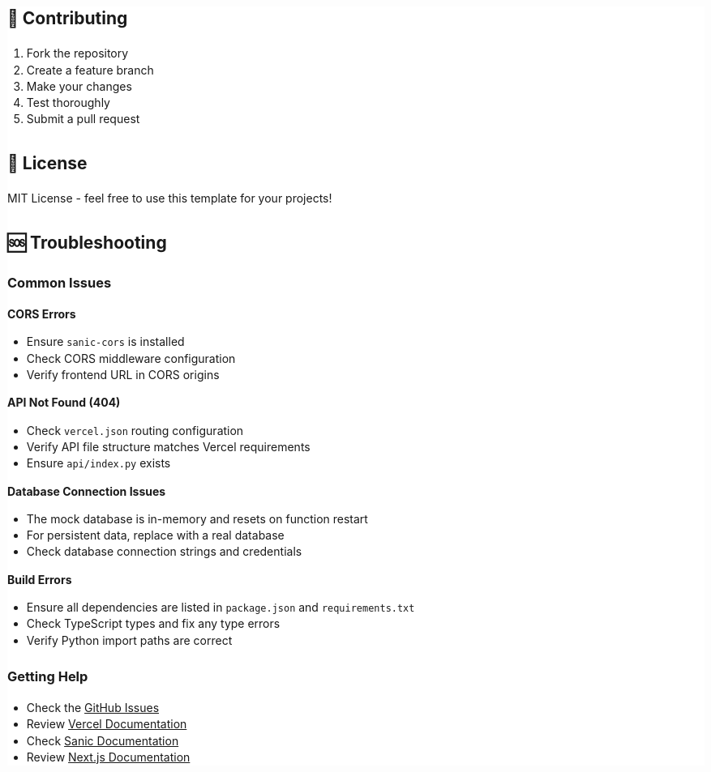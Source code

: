 ## 🤝 Contributing

1. Fork the repository
2. Create a feature branch
3. Make your changes
4. Test thoroughly
5. Submit a pull request

## 📄 License

MIT License - feel free to use this template for your projects!

## 🆘 Troubleshooting

### Common Issues

**CORS Errors**
- Ensure `sanic-cors` is installed
- Check CORS middleware configuration
- Verify frontend URL in CORS origins

**API Not Found (404)**
- Check `vercel.json` routing configuration
- Verify API file structure matches Vercel requirements
- Ensure `api/index.py` exists

**Database Connection Issues**
- The mock database is in-memory and resets on function restart
- For persistent data, replace with a real database
- Check database connection strings and credentials

**Build Errors**
- Ensure all dependencies are listed in `package.json` and `requirements.txt`
- Check TypeScript types and fix any type errors
- Verify Python import paths are correct

### Getting Help

- Check the [GitHub Issues](link-to-issues)
- Review [Vercel Documentation](https://vercel.com/docs)
- Check [Sanic Documentation](https://sanic.dev/)
- Review [Next.js Documentation](https://nextjs.org/docs)

